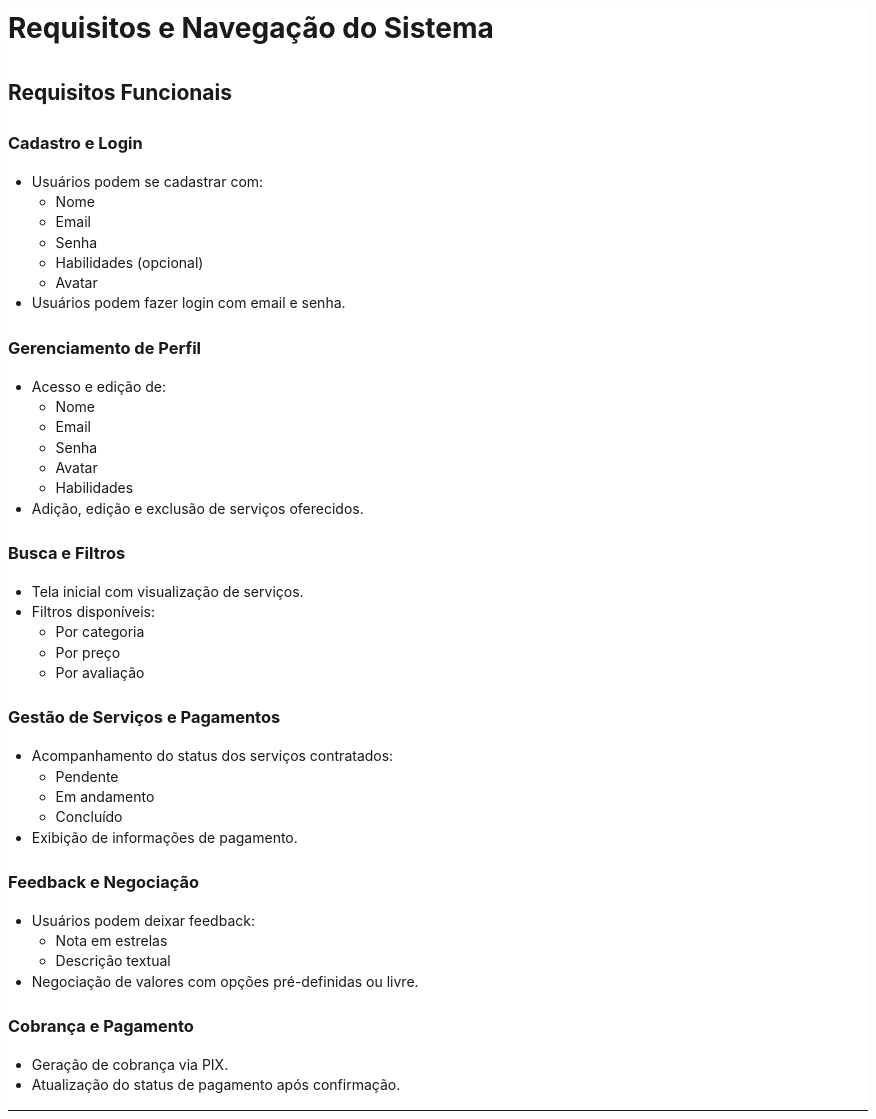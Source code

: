 # Requisitos e Navegação do Sistema

## Requisitos Funcionais

### Cadastro e Login
- Usuários podem se cadastrar com:
  - Nome
  - Email
  - Senha
  - Habilidades (opcional)
  - Avatar
- Usuários podem fazer login com email e senha.

### Gerenciamento de Perfil
- Acesso e edição de:
  - Nome
  - Email
  - Senha
  - Avatar
  - Habilidades
- Adição, edição e exclusão de serviços oferecidos.

### Busca e Filtros
- Tela inicial com visualização de serviços.
- Filtros disponíveis:
  - Por categoria
  - Por preço
  - Por avaliação

### Gestão de Serviços e Pagamentos
- Acompanhamento do status dos serviços contratados:
  - Pendente
  - Em andamento
  - Concluído
- Exibição de informações de pagamento.

### Feedback e Negociação
- Usuários podem deixar feedback:
  - Nota em estrelas
  - Descrição textual
- Negociação de valores com opções pré-definidas ou livre.

### Cobrança e Pagamento
- Geração de cobrança via PIX.
- Atualização do status de pagamento após confirmação.

---
